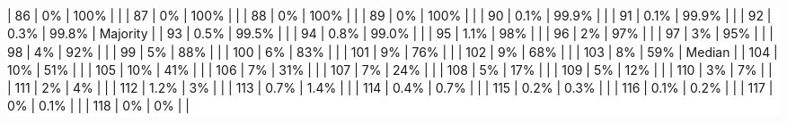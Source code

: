 | 86 | 0% | 100% |  |
| 87 | 0% | 100% |  |
| 88 | 0% | 100% |  |
| 89 | 0% | 100% |  |
| 90 | 0.1% | 99.9% |  |
| 91 | 0.1% | 99.9% |  |
| 92 | 0.3% | 99.8% | Majority |
| 93 | 0.5% | 99.5% |  |
| 94 | 0.8% | 99.0% |  |
| 95 | 1.1% | 98% |  |
| 96 | 2% | 97% |  |
| 97 | 3% | 95% |  |
| 98 | 4% | 92% |  |
| 99 | 5% | 88% |  |
| 100 | 6% | 83% |  |
| 101 | 9% | 76% |  |
| 102 | 9% | 68% |  |
| 103 | 8% | 59% | Median |
| 104 | 10% | 51% |  |
| 105 | 10% | 41% |  |
| 106 | 7% | 31% |  |
| 107 | 7% | 24% |  |
| 108 | 5% | 17% |  |
| 109 | 5% | 12% |  |
| 110 | 3% | 7% |  |
| 111 | 2% | 4% |  |
| 112 | 1.2% | 3% |  |
| 113 | 0.7% | 1.4% |  |
| 114 | 0.4% | 0.7% |  |
| 115 | 0.2% | 0.3% |  |
| 116 | 0.1% | 0.2% |  |
| 117 | 0% | 0.1% |  |
| 118 | 0% | 0% |  |
